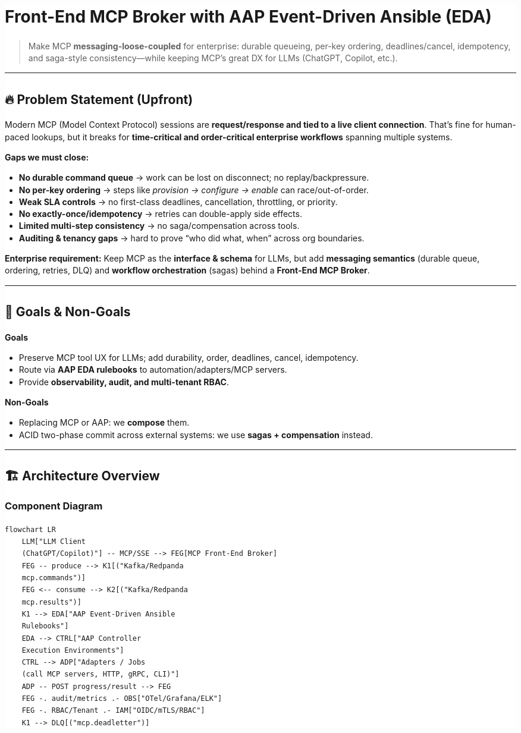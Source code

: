 # Front-End MCP Broker with AAP Event-Driven Ansible (EDA)

> Make MCP **messaging-loose-coupled** for enterprise: durable queueing, per-key ordering, deadlines/cancel, idempotency, and saga-style consistency—while keeping MCP’s great DX for LLMs (ChatGPT, Copilot, etc.).

---

## 🔥 Problem Statement (Upfront)

Modern MCP (Model Context Protocol) sessions are **request/response and tied to a live client connection**. That’s fine for human-paced lookups, but it breaks for **time-critical and order-critical enterprise workflows** spanning multiple systems.

**Gaps we must close:**
- **No durable command queue** → work can be lost on disconnect; no replay/backpressure.
- **No per-key ordering** → steps like _provision → configure → enable_ can race/out-of-order.
- **Weak SLA controls** → no first-class deadlines, cancellation, throttling, or priority.
- **No exactly-once/idempotency** → retries can double-apply side effects.
- **Limited multi-step consistency** → no saga/compensation across tools.
- **Auditing & tenancy gaps** → hard to prove “who did what, when” across org boundaries.

**Enterprise requirement:** Keep MCP as the **interface & schema** for LLMs, but add **messaging semantics** (durable queue, ordering, retries, DLQ) and **workflow orchestration** (sagas) behind a **Front-End MCP Broker**.

---

## 🎯 Goals & Non-Goals

**Goals**
- Preserve MCP tool UX for LLMs; add durability, order, deadlines, cancel, idempotency.
- Route via **AAP EDA rulebooks** to automation/adapters/MCP servers.
- Provide **observability, audit, and multi-tenant RBAC**.

**Non-Goals**
- Replacing MCP or AAP: we **compose** them.
- ACID two-phase commit across external systems: we use **sagas + compensation** instead.

---

## 🏗️ Architecture Overview

### Component Diagram

```mermaid
flowchart LR
    LLM["LLM Client
    (ChatGPT/Copilot)"] -- MCP/SSE --> FEG[MCP Front-End Broker]
    FEG -- produce --> K1[("Kafka/Redpanda
    mcp.commands")]
    FEG <-- consume --> K2[("Kafka/Redpanda
    mcp.results")]
    K1 --> EDA["AAP Event-Driven Ansible
    Rulebooks"]
    EDA --> CTRL["AAP Controller
    Execution Environments"]
    CTRL --> ADP["Adapters / Jobs
    (call MCP servers, HTTP, gRPC, CLI)"]
    ADP -- POST progress/result --> FEG
    FEG -. audit/metrics .- OBS["OTel/Grafana/ELK"]
    FEG -. RBAC/Tenant .- IAM["OIDC/mTLS/RBAC"]
    K1 --> DLQ[("mcp.deadletter")]
```
